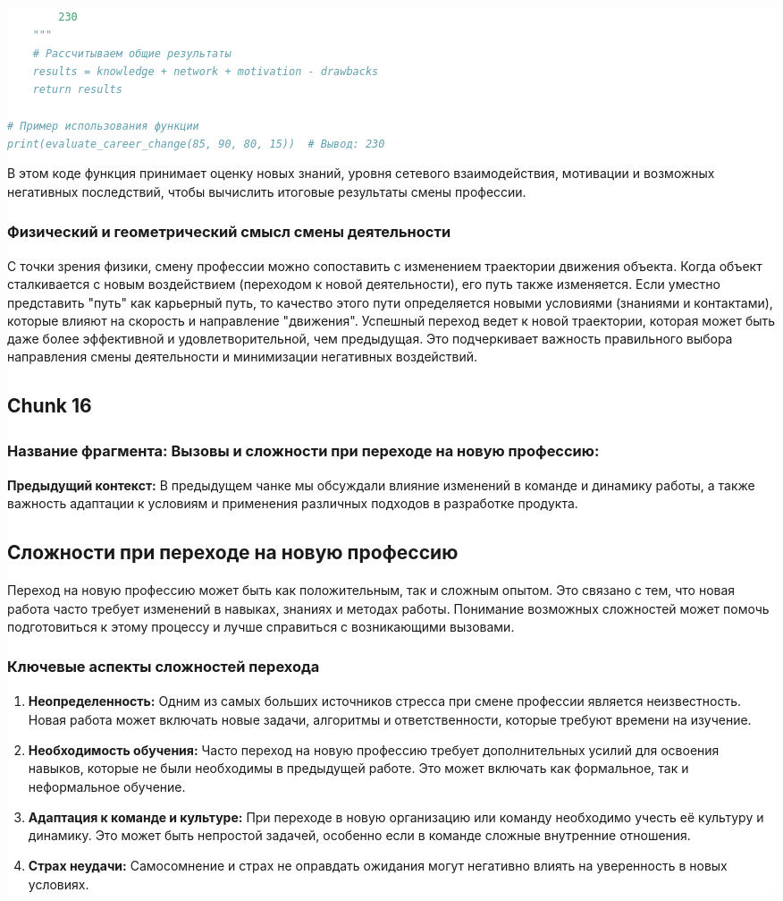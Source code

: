 ```python
        230
    """
    # Рассчитываем общие результаты
    results = knowledge + network + motivation - drawbacks
    return results

# Пример использования функции
print(evaluate_career_change(85, 90, 80, 15))  # Вывод: 230
```

В этом коде функция принимает оценку новых знаний, уровня сетевого взаимодействия, мотивации и возможных негативных последствий, чтобы вычислить итоговые результаты смены профессии.

### Физический и геометрический смысл смены деятельности

С точки зрения физики, смену профессии можно сопоставить с изменением траектории движения объекта. Когда объект сталкивается с новым воздействием (переходом к новой деятельности), его путь также изменяется. Если уместно представить "путь" как карьерный путь, то качество этого пути определяется новыми условиями (знаниями и контактами), которые влияют на скорость и направление "движения". Успешный переход ведет к новой траектории, которая может быть даже более эффективной и удовлетворительной, чем предыдущая. Это подчеркивает важность правильного выбора направления смены деятельности и минимизации негативных воздействий.

## Chunk 16
### **Название фрагмента: Вызовы и сложности при переходе на новую профессию:**

**Предыдущий контекст:** В предыдущем чанке мы обсуждали влияние изменений в команде и динамику работы, а также важность адаптации к условиям и применения различных подходов в разработке продукта.

## **Сложности при переходе на новую профессию**

Переход на новую профессию может быть как положительным, так и сложным опытом. Это связано с тем, что новая работа часто требует изменений в навыках, знаниях и методах работы. Понимание возможных сложностей может помочь подготовиться к этому процессу и лучше справиться с возникающими вызовами.

### Ключевые аспекты сложностей перехода

1. **Неопределенность:** Одним из самых больших источников стресса при смене профессии является неизвестность. Новая работа может включать новые задачи, алгоритмы и ответственности, которые требуют времени на изучение.

2. **Необходимость обучения:** Часто переход на новую профессию требует дополнительных усилий для освоения навыков, которые не были необходимы в предыдущей работе. Это может включать как формальное, так и неформальное обучение.

3. **Адаптация к команде и культуре:** При переходе в новую организацию или команду необходимо учесть её культуру и динамику. Это может быть непростой задачей, особенно если в команде сложные внутренние отношения.

4. **Страх неудачи:** Самосомнение и страх не оправдать ожидания могут негативно влиять на уверенность в новых условиях.
